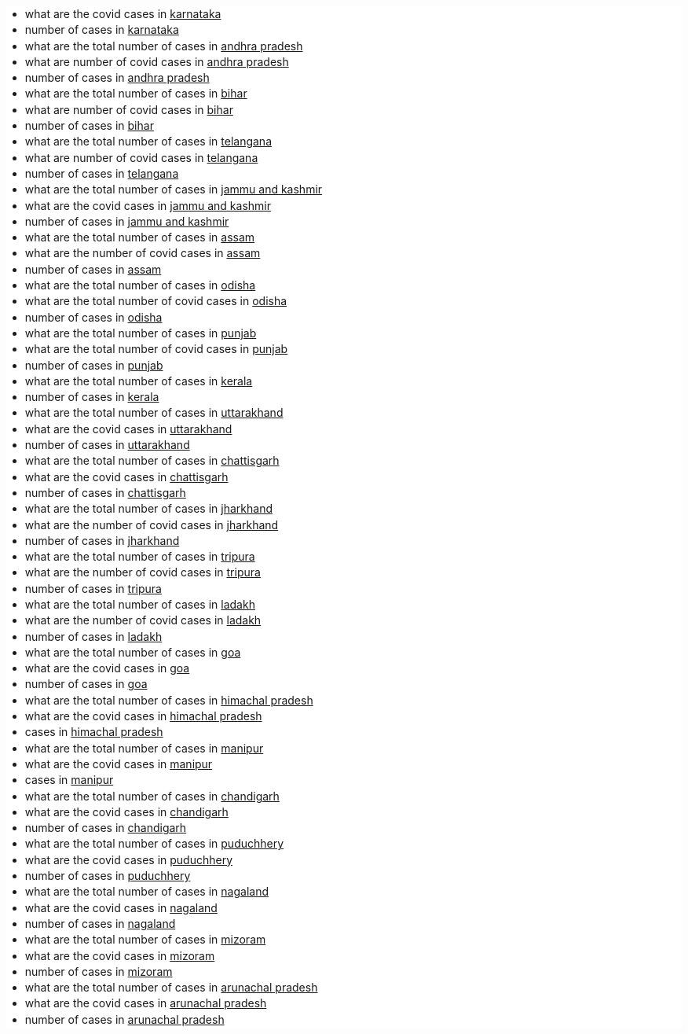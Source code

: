 - what are the covid cases in [karnataka](state)
- number of cases in [karnataka](state)
- what are the total number of cases in [andhra pradesh](state)
- what are number of covid cases in [andhra pradesh](state)
- number of cases in [andhra pradesh](state)
- what are the total number of cases in [bihar](state)
- what are number of covid cases in [bihar](state)
- number of cases in [bihar](state)
- what are the total number of cases in [telangana](state)
- what are number of covid cases in [telangana](state)
- number of cases in [telangana](state)
- what are the total number of cases in [jammu and kashmir](state)
- what are the covid cases in [jammu and kashmir](state)
- number of cases in [jammu and kashmir](state)
- what are the total number of cases in [assam](state)
- what are the number of covid cases in [assam](state)
- number of cases in [assam](state)
- what are the total number of cases in [odisha](state)
- what are the total number of covid cases in [odisha](state)
- number of cases in [odisha](state)
- what are the total number of cases in [punjab](state)
- what are the total number of covid cases in [punjab](state)
- number of cases in [punjab](state)
- what are the total number of cases in [kerala](state)
- number of cases in [kerala](state)
- what are the total number of cases in [uttarakhand](state)
- what are the covid cases in [uttarakhand](state)
- number of cases in [uttarakhand](state)
- what are the total number of cases in [chattisgarh](state)
- what are the covid cases in [chattisgarh](state)
- number of cases in [chattisgarh](state)
- what are the total number of cases in [jharkhand](state) 
- what are the number of covid cases in [jharkhand](state) 
- number of cases in [jharkhand](state) 
- what are the total number of cases in [tripura](state)
- what are the number of covid cases in [tripura](state)
- number of cases in [tripura](state)
- what are the total number of cases in [ladakh](state)
- what are the number of covid cases in [ladakh](state)
- number of cases in [ladakh](state)
- what are the total number of cases in [goa](state)
- what are the covid cases in [goa](state)
- number of cases in [goa](state)
- what are the total number of cases in [himachal pradesh](state)
- what are the covid cases in [himachal pradesh](state)
- cases in [himachal pradesh](state)
- what are the total number of cases in [manipur](state)
- what are the covid cases in [manipur](state)
- cases in [manipur](state)
- what are the total number of cases in [chandigarh](state)
- what are the covid cases in [chandigarh](state)
- number of cases in [chandigarh](state)
- what are the total number of cases in [puduchhery](state)
- what are the covid cases in [puduchhery](state)
- number of cases in [puduchhery](state)
- what are the total number of cases in [nagaland](state)
- what are the covid cases in [nagaland](state)
- number of cases in [nagaland](state)
- what are the total number of cases in [mizoram](state)
- what are the covid cases in [mizoram](state)
- number of cases in [mizoram](state)
- what are the total number of cases in [arunachal pradesh](state)
- what are the covid cases in [arunachal pradesh](state)
- number of cases in [arunachal pradesh](state)